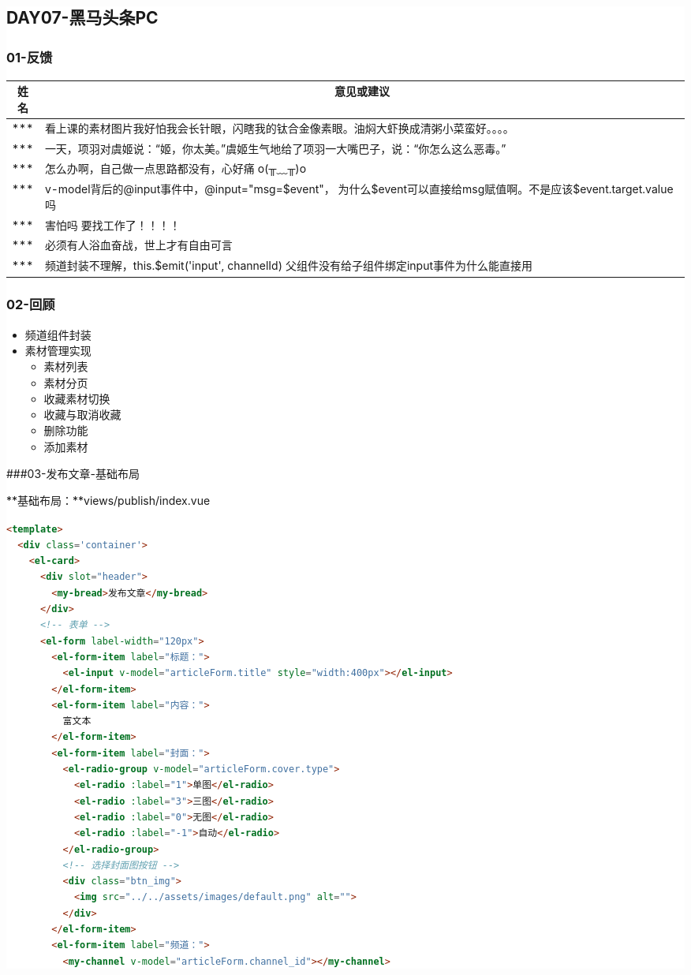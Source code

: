 ## DAY07-黑马头条PC

### 01-反馈

| 姓名 | 意见或建议                                                   |
| ---- | ------------------------------------------------------------ |
| ***  | 看上课的素材图片我好怕我会长针眼，闪瞎我的钛合金像素眼。油焖大虾换成清粥小菜蛮好。。。。 |
| ***  | 一天，项羽对虞姬说：“姬，你太美。”虞姬生气地给了项羽一大嘴巴子，说：“你怎么这么恶毒。” |
| ***  | 怎么办啊，自己做一点思路都没有，心好痛 o(╥﹏╥)o              |
| ***  | v-model背后的@input事件中，@input="msg=\$event"， 为什么\$event可以直接给msg赋值啊。不是应该$event.target.value吗 |
| ***  | 害怕吗 要找工作了！！！！                                    |
| ***  | 必须有人浴血奋战，世上才有自由可言                           |
| ***  | 频道封装不理解，this.$emit('input', channelId) 父组件没有给子组件绑定input事件为什么能直接用 |

### 02-回顾

- 频道组件封装
- 素材管理实现
  - 素材列表
  - 素材分页
  - 收藏素材切换
  - 收藏与取消收藏
  - 删除功能
  - 添加素材



###03-发布文章-基础布局

**基础布局：**views/publish/index.vue

```html
<template>
  <div class='container'>
    <el-card>
      <div slot="header">
        <my-bread>发布文章</my-bread>
      </div>
      <!-- 表单 -->
      <el-form label-width="120px">
        <el-form-item label="标题：">
          <el-input v-model="articleForm.title" style="width:400px"></el-input>
        </el-form-item>
        <el-form-item label="内容：">
          富文本
        </el-form-item>
        <el-form-item label="封面：">
          <el-radio-group v-model="articleForm.cover.type">
            <el-radio :label="1">单图</el-radio>
            <el-radio :label="3">三图</el-radio>
            <el-radio :label="0">无图</el-radio>
            <el-radio :label="-1">自动</el-radio>
          </el-radio-group>
          <!-- 选择封面图按钮 -->
          <div class="btn_img">
            <img src="../../assets/images/default.png" alt="">
          </div>
        </el-form-item>
        <el-form-item label="频道：">
          <my-channel v-model="articleForm.channel_id"></my-channel>
```